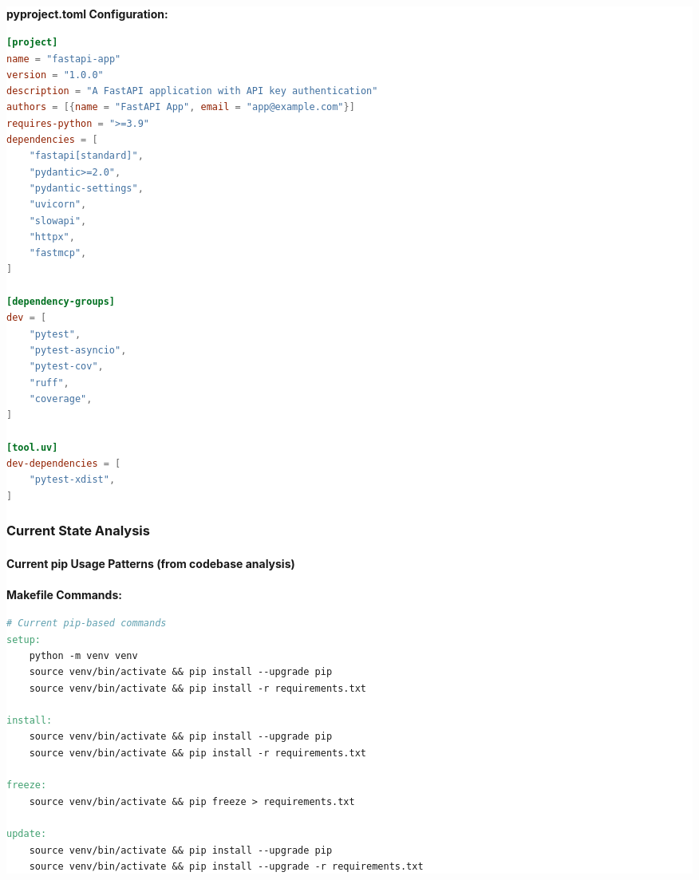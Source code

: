 **pyproject.toml Configuration:**
```toml
[project]
name = "fastapi-app"
version = "1.0.0"
description = "A FastAPI application with API key authentication"
authors = [{name = "FastAPI App", email = "app@example.com"}]
requires-python = ">=3.9"
dependencies = [
    "fastapi[standard]",
    "pydantic>=2.0",
    "pydantic-settings",
    "uvicorn",
    "slowapi",
    "httpx",
    "fastmcp",
]

[dependency-groups]
dev = [
    "pytest",
    "pytest-asyncio",
    "pytest-cov",
    "ruff",
    "coverage",
]

[tool.uv]
dev-dependencies = [
    "pytest-xdist",
]
```

### Current State Analysis

#### Current pip Usage Patterns (from codebase analysis)

**Makefile Commands:**
```makefile
# Current pip-based commands
setup: 
	python -m venv venv
	source venv/bin/activate && pip install --upgrade pip
	source venv/bin/activate && pip install -r requirements.txt

install:
	source venv/bin/activate && pip install --upgrade pip
	source venv/bin/activate && pip install -r requirements.txt

freeze:
	source venv/bin/activate && pip freeze > requirements.txt

update:
	source venv/bin/activate && pip install --upgrade pip
	source venv/bin/activate && pip install --upgrade -r requirements.txt
```
